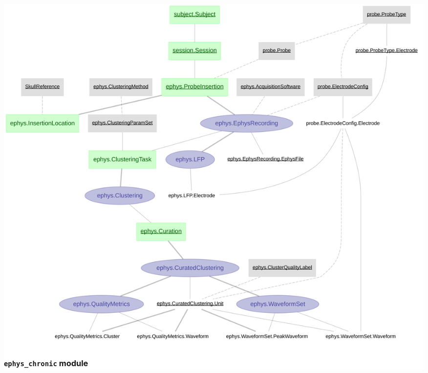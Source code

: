![diagram](https://raw.githubusercontent.com/datajoint/element-array-ephys/main/images/attached_array_ephys_element_acute.svg)

### `ephys_chronic` module
